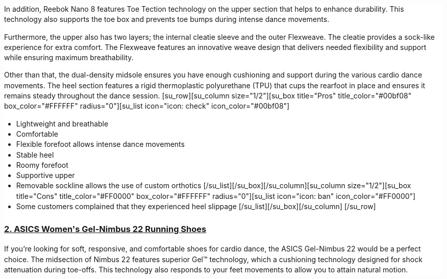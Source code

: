 In addition, Reebok Nano 8 features Toe Tection technology on the upper section that helps to enhance durability. This technology also supports the toe box and prevents toe bumps during intense dance movements.

Furthermore, the upper also has two layers; the internal cleatie sleeve and the outer Flexweave. The cleatie provides a sock-like experience for extra comfort. The Flexweave features an innovative weave design that delivers needed flexibility and support while ensuring maximum breathability.

Other than that, the dual-density midsole ensures you have enough cushioning and support during the various cardio dance movements. The heel section features a rigid thermoplastic polyurethane (TPU) that cups the rearfoot in place and ensures it remains steady throughout the dance session.
[su_row][su_column size="1/2"][su_box title="Pros" title_color="#00bf08" box_color="#FFFFFF" radius="0"][su_list icon="icon: check" icon_color="#00bf08"]
- Lightweight and breathable
- Comfortable
- Flexible forefoot allows intense dance movements
- Stable heel
- Roomy forefoot
- Supportive upper
- Removable sockline allows the use of custom orthotics
[/su_list][/su_box][/su_column][su_column size="1/2"][su_box title="Cons" title_color="#FF0000" box_color="#FFFFFF" radius="0"][su_list icon="icon: ban" icon_color="#FF0000"]
- Some customers complained that they experienced heel slippage
[/su_list][/su_box][/su_column] [/su_row]
### [2. ASICS Women's Gel-Nimbus 22 Running Shoes](https://www.amazon.com/dp/B07Y265WWF/?tag=p-policy-20)
If you’re looking for soft, responsive, and comfortable shoes for cardio dance, the ASICS Gel-Nimbus 22 would be a perfect choice.
[](https://www.amazon.com/dp/B07KJPJRVR/?tag=p-policy-20)
[](https://www.amazon.com/dp/B01CTGOD9G/?tag=p-policy-20)
[](https://www.amazon.com/dp/B07BVZ6YRR/?tag=p-policy-20)
[](https://www.amazon.com/dp/B078SYZSVK/?tag=p-policy-20)
[](https://www.amazon.com/dp/B007OWTO4A/?tag=p-policy-20)
[](https://www.amazon.com/dp/B0012HR2I8/?tag=p-policy-20)
[](https://www.amazon.com/dp/B07LCMTQ68/?tag=p-policy-20)
[](https://www.amazon.com/dp/B07L6LLP61/?tag=shoesmix-20)
[](https://www.amazon.com/dp/B079RKBPQT/?tag=shoesmix-20)
[](https://www.amazon.com/dp/B07SKKT2FD/?tag=shoesmix-20)
[](https://www.amazon.com/dp/B07N171QLH/?tag=shoesmix-20)
[](https://www.amazon.com/dp/B0719MHX9L/?tag=shoesmix-20)
[](https://www.amazon.com/dp/B00B7EU1I4/?tag=spraypaintersden-20)
[](https://www.amazon.com/dp/B0026SSW8G/?tag=spraypaintersden-20)
[](https://www.amazon.com/dp/B0026SSW8G/?tag=spraypaintersden-20)
[](https://www.amazon.com/dp/B000FFYLJQ/?tag=spraypaintersden-20)
[](https://www.amazon.com/dp/B0026SSW8G/?tag=spraypaintersden-20)
[](https://www.amazon.com/dp/B00IKVLXYI/?tag=spraypaintersden-20)
[](https://www.amazon.com/dp/B00C0E0PR2/?tag=spraypaintersden-20)
[](https://www.amazon.com/dp/B00MDVLOBS/?tag=spraypaintersden-20)
[](https://www.amazon.com/dp/B00MV8MWEQ/?tag=p-policy-20)
The midsection of Nimbus 22 features superior Gel™ technology, which a cushioning technology designed for shock attenuation during toe-offs. This technology also responds to your feet movements to allow you to attain natural motion.
